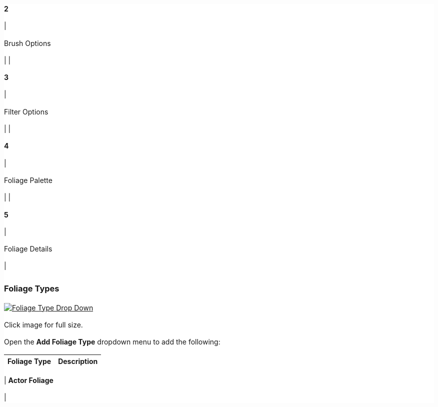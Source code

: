 **2**

 | 

Brush Options

 |
| 

**3**

 | 

Filter Options

 |
| 

**4**

 | 

Foliage Palette

 |
| 

**5**

 | 

Foliage Details

 |

### Foliage Types

[![Foliage Type Drop Down](https://dev.epicgames.com/community/api/documentation/image/2781ed57-9ebe-4ba6-a8d2-0466761ed2dd?resizing_type=fit)](https://dev.epicgames.com/community/api/documentation/image/2781ed57-9ebe-4ba6-a8d2-0466761ed2dd?resizing_type=fit)

Click image for full size.

Open the **Add Foliage Type** dropdown menu to add the following:

| Foliage Type | Description |
| --- | --- |
| 
**Actor Foliage**

 | 
